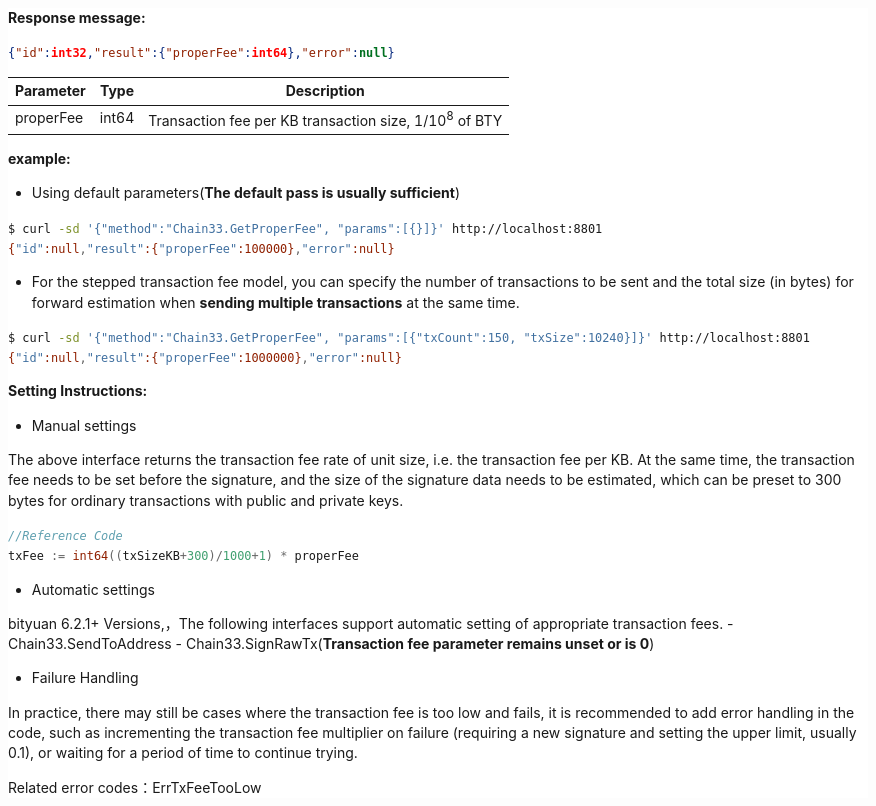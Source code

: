 **Response message:**
```json
{"id":int32,"result":{"properFee":int64},"error":null}
```
|Parameter|Type|Description|
|----|----|----|
|properFee|int64|Transaction fee per KB transaction size, 1/10<sup>8</sup> of BTY|

**example:**

- Using default parameters(**The default pass is usually sufficient**)<br/>

```bash
$ curl -sd '{"method":"Chain33.GetProperFee", "params":[{}]}' http://localhost:8801
{"id":null,"result":{"properFee":100000},"error":null}
```

- For the stepped transaction fee model, you can specify the number of transactions to be sent and the total size (in bytes) for forward estimation when **sending multiple transactions** at the same time.<br/>

```bash
$ curl -sd '{"method":"Chain33.GetProperFee", "params":[{"txCount":150, "txSize":10240}]}' http://localhost:8801
{"id":null,"result":{"properFee":1000000},"error":null}
```

**Setting Instructions:**

- Manual settings  

The above interface returns the transaction fee rate of unit size, i.e. the transaction fee per KB.
At the same time, the transaction fee needs to be set before the signature, and the size of the signature data needs to be estimated, which can be preset to 300 bytes for ordinary transactions with public and private keys.
```go
//Reference Code
txFee := int64((txSizeKB+300)/1000+1) * properFee
```

- Automatic settings  

bityuan 6.2.1+ Versions,，The following interfaces support automatic setting of appropriate transaction fees.
	- Chain33.SendToAddress
	- Chain33.SignRawTx(**Transaction fee parameter remains unset or is 0**)

- Failure Handling 
 
In practice, there may still be cases where the transaction fee is too low and fails, it is recommended to add error handling in the code, such as incrementing the transaction fee multiplier on failure (requiring a new signature and setting the upper limit, usually 0.1), or waiting for a period of time to continue trying.

Related error codes：ErrTxFeeTooLow
